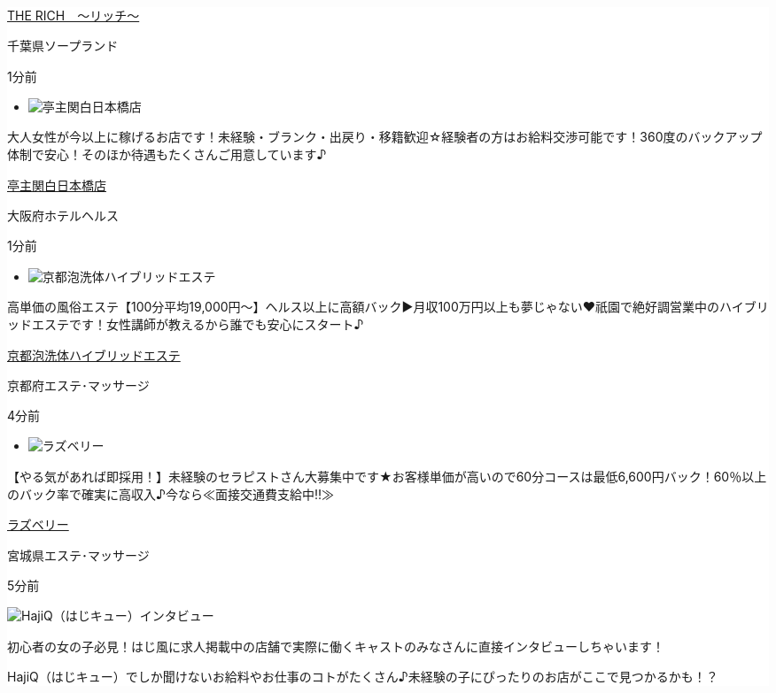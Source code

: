 

[THE RICH　～リッチ～](https://www.fuzoku-job109.com/kantou/shop/3685#ttl_wanted)





千葉県ソープランド



1分前

- ![亭主関白日本橋店](https://www.fuzoku-job109.com/img/shop/kns/mini/002077-20250203152738-mini.jpg)

大人女性が今以上に稼げるお店です！未経験・ブランク・出戻り・移籍歓迎☆経験者の方はお給料交渉可能です！360度のバックアップ体制で安心！そのほか待遇もたくさんご用意しています♪



[亭主関白日本橋店](https://www.fuzoku-job109.com/kansai/shop/2077#ttl_wanted)





大阪府ホテルヘルス



1分前

- ![京都泡洗体ハイブリッドエステ](https://www.fuzoku-job109.com/img/shop/kns/mini/001700-20250306123118-mini.jpg)

高単価の風俗エステ【100分平均19,000円～】ヘルス以上に高額バック▶月収100万円以上も夢じゃない♥祇園で絶好調営業中のハイブリッドエステです！女性講師が教えるから誰でも安心にスタート♪



[京都泡洗体ハイブリッドエステ](https://www.fuzoku-job109.com/kansai/shop/1700#ttl_wanted)





京都府エステ･マッサージ



4分前

- ![ラズベリー](https://www.fuzoku-job109.com/img/shop/thk/mini/1cdc6d2f4276d01b6e237de927b6c3b8.jpg)

【やる気があれば即採用！】未経験のセラピストさん大募集中です★お客様単価が高いので60分コースは最低6,600円バック！60％以上のバック率で確実に高収入♪今なら≪面接交通費支給中‼≫



[ラズベリー](https://www.fuzoku-job109.com/tohoku/shop/122#ttl_wanted)





宮城県エステ･マッサージ



5分前


![HajiQ（はじキュー）インタビュー](https://www.fuzoku-job109.com/img/interview/top_girl.png)

初心者の女の子必見！はじ風に求人掲載中の店舗で実際に働くキャストのみなさんに直接インタビューしちゃいます！

HajiQ（はじキュー）でしか聞けないお給料やお仕事のコトがたくさん♪未経験の子にぴったりのお店がここで見つかるかも！？
